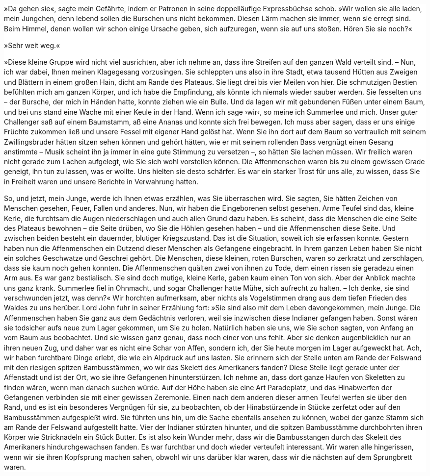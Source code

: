 »Da gehen sie«, sagte mein Gefährte, indem er Patronen in seine doppelläufige Expressbüchse schob. »Wir wollen sie alle laden, mein Jungchen, denn lebend sollen die Burschen uns nicht bekommen. Diesen Lärm machen sie immer, wenn sie erregt sind. Beim Himmel, denen wollen wir schon einige Ursache geben, sich aufzuregen, wenn sie auf uns stoßen. Hören Sie sie noch?«

»Sehr weit weg.«

»Diese kleine Gruppe wird nicht viel ausrichten, aber ich nehme an, dass ihre Streifen auf den ganzen Wald verteilt sind. – Nun, ich war dabei, Ihnen meinen Klagegesang vorzusingen. Sie schleppten uns also in ihre Stadt, etwa tausend Hütten aus Zweigen und Blättern in einem großen Hain, dicht am Rande des Plateaus. Sie liegt drei bis vier Meilen von hier. Die schmutzigen Bestien befühlten mich am ganzen Körper, und ich habe die Empfindung, als könnte ich niemals wieder sauber werden. Sie fesselten uns – der Bursche, der mich in Händen hatte, konnte ziehen wie ein Bulle. Und da lagen wir mit gebundenen Füßen unter einem Baum, und bei uns stand eine Wache mit einer Keule in der Hand. Wenn ich sage ›wir‹, so meine ich Summerlee und mich. Unser guter Challenger saß auf einem Baumstamm, aß eine Ananas und konnte sich frei bewegen. Ich muss aber sagen, dass er uns einige Früchte zukommen ließ und unsere Fessel mit eigener Hand gelöst hat. Wenn Sie ihn dort auf dem Baum so vertraulich mit seinem Zwillingsbruder hätten sitzen sehen können und gehört hätten, wie er mit seinem rollenden Bass vergnügt einen Gesang anstimmte – Musik scheint ihn ja immer in eine gute Stimmung zu versetzen –, so hätten Sie lachen müssen. Wir freilich waren nicht gerade zum Lachen aufgelegt, wie Sie sich wohl vorstellen können. Die Affenmenschen waren bis zu einem gewissen Grade geneigt, ihn tun zu lassen, was er wollte. Uns hielten sie desto schärfer. Es war ein starker Trost für uns alle, zu wissen, dass Sie in Freiheit waren und unsere Berichte in Verwahrung hatten.

So, und jetzt, mein Junge, werde ich Ihnen etwas erzählen, was Sie überraschen wird. Sie sagten, Sie hätten Zeichen von Menschen gesehen, Feuer, Fallen und anderes. Nun, wir haben die Eingeborenen selbst gesehen. Arme Teufel sind das, kleine Kerle, die furchtsam die Augen niederschlagen und auch allen Grund dazu haben. Es scheint, dass die Menschen die eine Seite des Plateaus bewohnen – die Seite drüben, wo Sie die Höhlen gesehen haben – und die Affenmenschen diese Seite. Und zwischen beiden besteht ein dauernder, blutiger Kriegszustand. Das ist die Situation, soweit ich sie erfassen konnte. Gestern haben nun die Affenmenschen ein Dutzend dieser Menschen als Gefangene eingebracht. In Ihrem ganzen Leben haben Sie nicht ein solches Geschwatze und Geschrei gehört. Die Menschen, diese kleinen, roten Burschen, waren so zerkratzt und zerschlagen, dass sie kaum noch gehen konnten. Die Affenmenschen quälten zwei von ihnen zu Tode, dem einen rissen sie geradezu einen Arm aus. Es war ganz bestialisch. Sie sind doch mutige, kleine Kerle, gaben kaum einen Ton von sich. Aber der Anblick machte uns ganz krank. Summerlee fiel in Ohnmacht, und sogar Challenger hatte Mühe, sich aufrecht zu halten. – Ich denke, sie sind verschwunden jetzt, was denn?« Wir horchten aufmerksam, aber nichts als Vogelstimmen drang aus dem tiefen Frieden des Waldes zu uns herüber. Lord John fuhr in seiner Erzählung fort: »Sie sind also mit dem Leben davongekommen, mein Junge. Die Affenmenschen haben Sie ganz aus dem Gedächtnis verloren, weil sie inzwischen diese Indianer gefangen haben. Sonst wären sie todsicher aufs neue zum Lager gekommen, um Sie zu holen. Natürlich haben sie uns, wie Sie schon sagten, von Anfang an vom Baum aus beobachtet. Und sie wissen ganz genau, dass noch einer von uns fehlt. Aber sie denken augenblicklich nur an ihren neuen Zug, und daher war es nicht eine Schar von Affen, sondern ich, der Sie heute morgen im Lager aufgeweckt hat. Ach, wir haben furchtbare Dinge erlebt, die wie ein Alpdruck auf uns lasten. Sie erinnern sich der Stelle unten am Rande der Felswand mit den riesigen spitzen Bambusstämmen, wo wir das Skelett des Amerikaners fanden? Diese Stelle liegt gerade unter der Affenstadt und ist der Ort, wo sie ihre Gefangenen hinunterstürzen. Ich nehme an, dass dort ganze Haufen von Skeletten zu finden wären, wenn man danach suchen würde. Auf der Höhe haben sie eine Art Paradeplatz, und das Hinabwerfen der Gefangenen verbinden sie mit einer gewissen Zeremonie. Einen nach dem anderen dieser armen Teufel werfen sie über den Rand, und es ist ein besonderes Vergnügen für sie, zu beobachten, ob der Hinabstürzende in Stücke zerfetzt oder auf den Bambusstämmen aufgespießt wird. Sie führten uns hin, um die Sache ebenfalls ansehen zu können, wobei der ganze Stamm sich am Rande der Felswand aufgestellt hatte. Vier der Indianer stürzten hinunter, und die spitzen Bambusstämme durchbohrten ihren Körper wie Stricknadeln ein Stück Butter. Es ist also kein Wunder mehr, dass wir die Bambusstangen durch das Skelett des Amerikaners hindurchgewachsen fanden. Es war furchtbar und doch wieder verteufelt interessant. Wir waren alle hingerissen, wenn wir sie ihren Kopfsprung machen sahen, obwohl wir uns darüber klar waren, dass wir die nächsten auf dem Sprungbrett waren.
